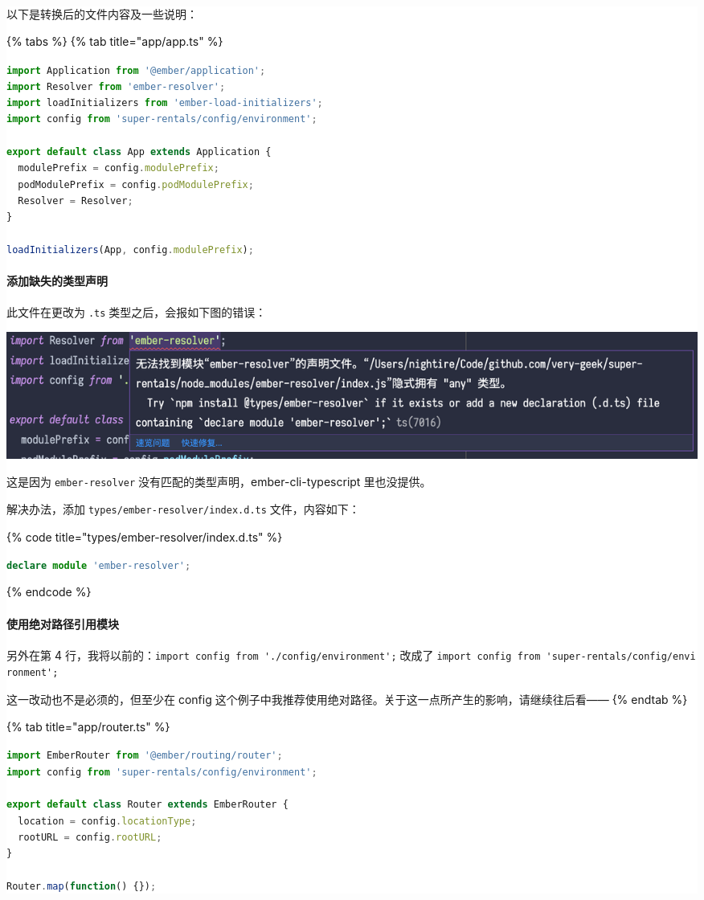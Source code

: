 以下是转换后的文件内容及一些说明：

{% tabs %}
{% tab title="app/app.ts" %}
```typescript
import Application from '@ember/application';
import Resolver from 'ember-resolver';
import loadInitializers from 'ember-load-initializers';
import config from 'super-rentals/config/environment';

export default class App extends Application {
  modulePrefix = config.modulePrefix;
  podModulePrefix = config.podModulePrefix;
  Resolver = Resolver;
}

loadInitializers(App, config.modulePrefix);
```

#### 添加缺失的类型声明

此文件在更改为 `.ts` 类型之后，会报如下图的错误：

![](../.gitbook/assets/image%20%284%29.png)

这是因为 `ember-resolver` 没有匹配的类型声明，ember-cli-typescript 里也没提供。

解决办法，添加 `types/ember-resolver/index.d.ts` 文件，内容如下：

{% code title="types/ember-resolver/index.d.ts" %}
```typescript
declare module 'ember-resolver';
```
{% endcode %}

#### 使用绝对路径引用模块

另外在第 4 行，我将以前的：`import config from './config/environment';` 改成了 `import config from 'super-rentals/config/environment';` 

这一改动也不是必须的，但至少在 config 这个例子中我推荐使用绝对路径。关于这一点所产生的影响，请继续往后看——
{% endtab %}

{% tab title="app/router.ts" %}
```typescript
import EmberRouter from '@ember/routing/router';
import config from 'super-rentals/config/environment';

export default class Router extends EmberRouter {
  location = config.locationType;
  rootURL = config.rootURL;
}

Router.map(function() {});
```
